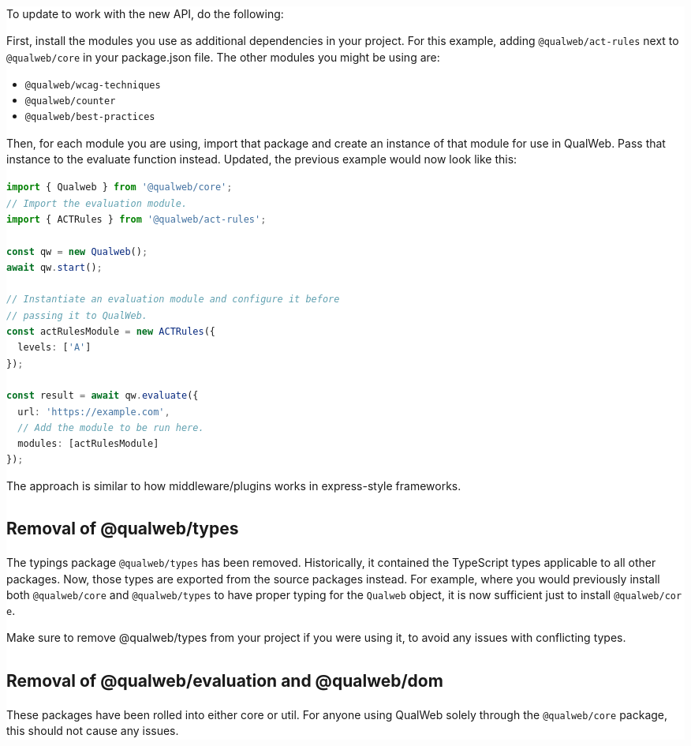   To update to work with the new API, do the following:

  First, install the modules you use as additional dependencies in your project.
  For this example, adding `@qualweb/act-rules` next to `@qualweb/core` in your
  package.json file. The other modules you might be using are:

  - `@qualweb/wcag-techniques`
  - `@qualweb/counter`
  - `@qualweb/best-practices`

  Then, for each module you are using, import that package and create an instance
  of that module for use in QualWeb. Pass that instance to the evaluate function
  instead. Updated, the previous example would now look like this:

  ```typescript
  import { Qualweb } from '@qualweb/core';
  // Import the evaluation module.
  import { ACTRules } from '@qualweb/act-rules';

  const qw = new Qualweb();
  await qw.start();

  // Instantiate an evaluation module and configure it before
  // passing it to QualWeb.
  const actRulesModule = new ACTRules({
    levels: ['A']
  });

  const result = await qw.evaluate({
    url: 'https://example.com',
    // Add the module to be run here.
    modules: [actRulesModule]
  });
  ```

  The approach is similar to how middleware/plugins works in express-style
  frameworks.

  ## Removal of @qualweb/types

  The typings package `@qualweb/types` has been removed. Historically, it contained
  the TypeScript types applicable to all other packages. Now, those types are
  exported from the source packages instead. For example, where you would
  previously install both `@qualweb/core` and `@qualweb/types` to have proper
  typing for the `Qualweb` object, it is now sufficient just to install
  `@qualweb/core`.

  Make sure to remove @qualweb/types from your project if you were using it, to
  avoid any issues with conflicting types.

  ## Removal of @qualweb/evaluation and @qualweb/dom

  These packages have been rolled into either core or util. For anyone using
  QualWeb solely through the `@qualweb/core` package, this should not cause any
  issues.
